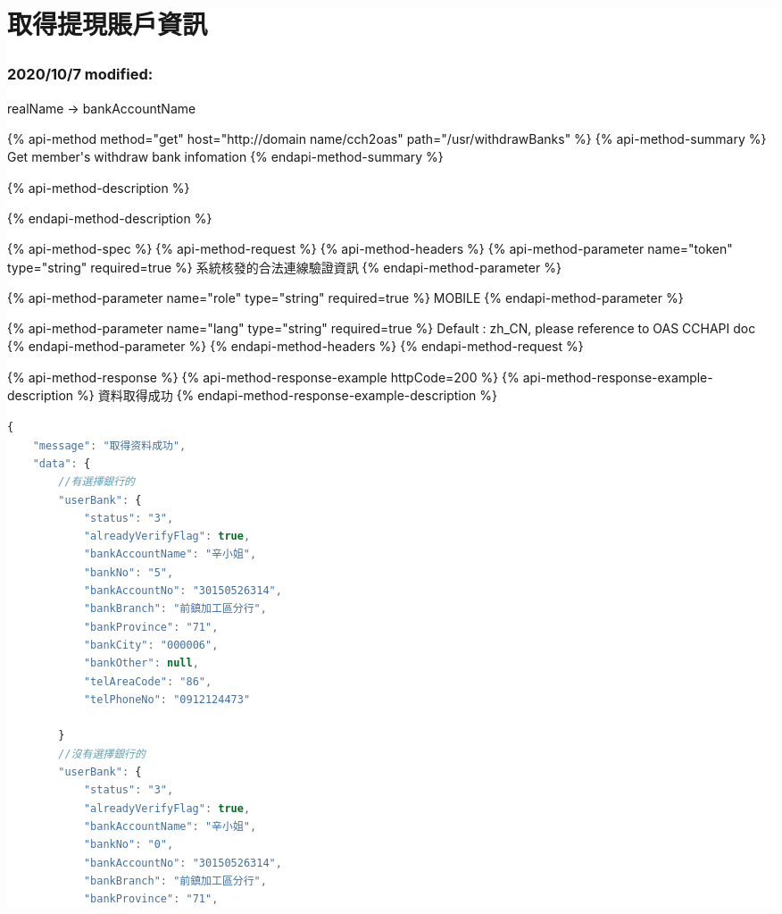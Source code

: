 # 取得提現賬戶資訊

### 2020/10/7 modified:

realName -&gt; bankAccountName

{% api-method method="get" host="http://domain name/cch2oas" path="/usr/withdrawBanks" %}
{% api-method-summary %}
Get member's withdraw bank infomation
{% endapi-method-summary %}

{% api-method-description %}

{% endapi-method-description %}

{% api-method-spec %}
{% api-method-request %}
{% api-method-headers %}
{% api-method-parameter name="token" type="string" required=true %}
 系統核發的合法連線驗證資訊
{% endapi-method-parameter %}

{% api-method-parameter name="role" type="string" required=true %}
MOBILE
{% endapi-method-parameter %}

{% api-method-parameter name="lang" type="string" required=true %}
Default : zh\_CN, please reference to OAS CCHAPI doc
{% endapi-method-parameter %}
{% endapi-method-headers %}
{% endapi-method-request %}

{% api-method-response %}
{% api-method-response-example httpCode=200 %}
{% api-method-response-example-description %}
 資料取得成功
{% endapi-method-response-example-description %}

```javascript
{
    "message": "取得资料成功",
    "data": {
        //有選擇銀行的
        "userBank": {
            "status": "3",
            "alreadyVerifyFlag": true,
            "bankAccountName": "辛小姐",
            "bankNo": "5",
            "bankAccountNo": "30150526314",
            "bankBranch": "前鎮加工區分行",
            "bankProvince": "71",
            "bankCity": "000006",
            "bankOther": null,
            "telAreaCode": "86",
            "telPhoneNo": "0912124473"
            
        }
        //沒有選擇銀行的
        "userBank": {
            "status": "3",
            "alreadyVerifyFlag": true,
            "bankAccountName": "辛小姐",
            "bankNo": "0",
            "bankAccountNo": "30150526314",
            "bankBranch": "前鎮加工區分行",
            "bankProvince": "71",
```